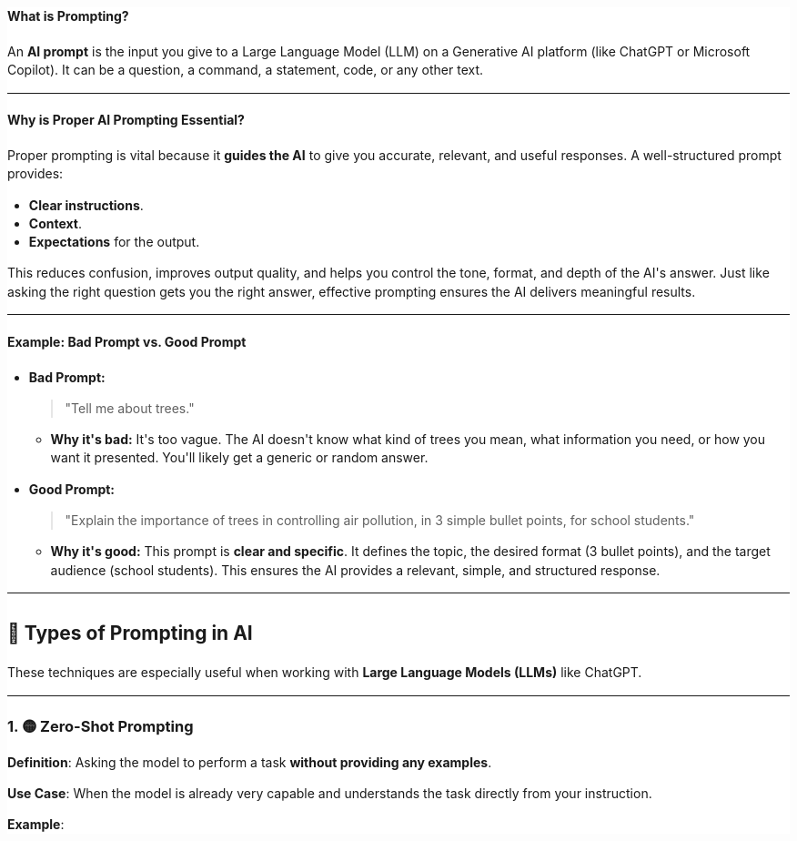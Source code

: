 #### What is Prompting?

An **AI prompt** is the input you give to a Large Language Model (LLM) on a Generative AI platform (like ChatGPT or Microsoft Copilot). It can be a question, a command, a statement, code, or any other text.

---

#### Why is Proper AI Prompting Essential?

Proper prompting is vital because it **guides the AI** to give you accurate, relevant, and useful responses. A well-structured prompt provides:

- **Clear instructions**.
- **Context**.
- **Expectations** for the output.

This reduces confusion, improves output quality, and helps you control the tone, format, and depth of the AI's answer. Just like asking the right question gets you the right answer, effective prompting ensures the AI delivers meaningful results.

---

#### Example: Bad Prompt vs. Good Prompt

- **Bad Prompt:**

  > "Tell me about trees."

  - **Why it's bad:** It's too vague. The AI doesn't know what kind of trees you mean, what information you need, or how you want it presented. You'll likely get a generic or random answer.

- **Good Prompt:**
  > "Explain the importance of trees in controlling air pollution, in 3 simple bullet points, for school students."
  - **Why it's good:** This prompt is **clear and specific**. It defines the topic, the desired format (3 bullet points), and the target audience (school students). This ensures the AI provides a relevant, simple, and structured response.

---

## 📌 Types of Prompting in AI

These techniques are especially useful when working with **Large Language Models (LLMs)** like ChatGPT.

---

### 1. 🟡 Zero-Shot Prompting

**Definition**: Asking the model to perform a task **without providing any examples**.

**Use Case**: When the model is already very capable and understands the task directly from your instruction.

**Example**:
